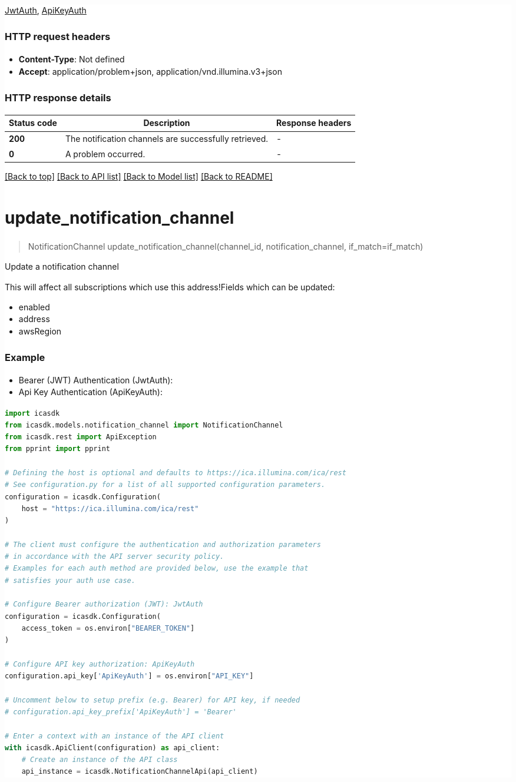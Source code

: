 [JwtAuth](../README.md#JwtAuth), [ApiKeyAuth](../README.md#ApiKeyAuth)

### HTTP request headers

 - **Content-Type**: Not defined
 - **Accept**: application/problem+json, application/vnd.illumina.v3+json

### HTTP response details

| Status code | Description | Response headers |
|-------------|-------------|------------------|
**200** | The notification channels are successfully retrieved. |  -  |
**0** | A problem occurred. |  -  |

[[Back to top]](#) [[Back to API list]](../README.md#documentation-for-api-endpoints) [[Back to Model list]](../README.md#documentation-for-models) [[Back to README]](../README.md)

# **update_notification_channel**
> NotificationChannel update_notification_channel(channel_id, notification_channel, if_match=if_match)

Update a notification channel

This will affect all subscriptions which use this address!Fields which can be updated:
 - enabled
 - address
 - awsRegion


### Example

* Bearer (JWT) Authentication (JwtAuth):
* Api Key Authentication (ApiKeyAuth):

```python
import icasdk
from icasdk.models.notification_channel import NotificationChannel
from icasdk.rest import ApiException
from pprint import pprint

# Defining the host is optional and defaults to https://ica.illumina.com/ica/rest
# See configuration.py for a list of all supported configuration parameters.
configuration = icasdk.Configuration(
    host = "https://ica.illumina.com/ica/rest"
)

# The client must configure the authentication and authorization parameters
# in accordance with the API server security policy.
# Examples for each auth method are provided below, use the example that
# satisfies your auth use case.

# Configure Bearer authorization (JWT): JwtAuth
configuration = icasdk.Configuration(
    access_token = os.environ["BEARER_TOKEN"]
)

# Configure API key authorization: ApiKeyAuth
configuration.api_key['ApiKeyAuth'] = os.environ["API_KEY"]

# Uncomment below to setup prefix (e.g. Bearer) for API key, if needed
# configuration.api_key_prefix['ApiKeyAuth'] = 'Bearer'

# Enter a context with an instance of the API client
with icasdk.ApiClient(configuration) as api_client:
    # Create an instance of the API class
    api_instance = icasdk.NotificationChannelApi(api_client)
```